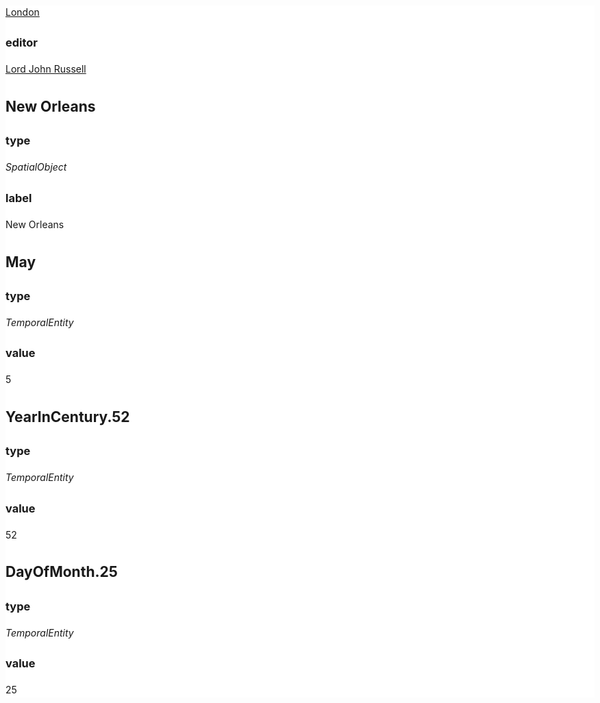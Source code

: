 
[London](#London)

### editor


[Lord John Russell](#Lord-John-Russell)

## New Orleans

### type


*SpatialObject*

### label


New Orleans

## May

### type


*TemporalEntity*

### value


5

## YearInCentury.52

### type


*TemporalEntity*

### value


52

## DayOfMonth.25

### type


*TemporalEntity*

### value


25
